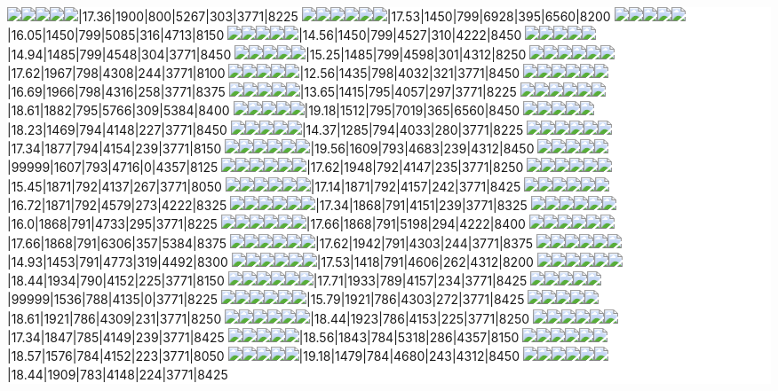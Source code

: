 ![](/item/3074.png)![](/item/3072.png)![](/item/1001.png)![](/item/1055.png)![](/item/1037.png)|17.36|1900|800|5267|303|3771|8225
![](/item/3124.png)![](/item/3026.png)![](/item/1001.png)![](/item/1053.png)![](/item/1055.png)![](/item/1036.png)|17.53|1450|799|6928|395|6560|8200
![](/item/3124.png)![](/item/6333.png)![](/item/1001.png)![](/item/1053.png)![](/item/1055.png)|16.05|1450|799|5085|316|4713|8150
![](/item/3124.png)![](/item/6609.png)![](/item/1053.png)![](/item/1055.png)![](/item/3006.png)|14.56|1450|799|4527|310|4222|8450
![](/item/3156.png)![](/item/3091.png)![](/item/1053.png)![](/item/1055.png)![](/item/3006.png)|14.94|1485|799|4548|304|3771|8450
![](/item/3161.png)![](/item/3091.png)![](/item/1001.png)![](/item/1053.png)![](/item/1055.png)|15.25|1485|799|4598|301|4312|8250
![](/item/3074.png)![](/item/3179.png)![](/item/1001.png)![](/item/1055.png)![](/item/1038.png)![](/item/1036.png)|17.62|1967|798|4308|244|3771|8100
![](/item/6672.png)![](/item/3139.png)![](/item/1053.png)![](/item/1055.png)![](/item/3006.png)|12.56|1435|798|4032|321|3771|8450
![](/item/3074.png)![](/item/6696.png)![](/item/1001.png)![](/item/1055.png)![](/item/1037.png)![](/item/1036.png)|16.69|1966|798|4316|258|3771|8375
![](/item/3046.png)![](/item/3091.png)![](/item/1053.png)![](/item/1055.png)![](/item/1037.png)|13.65|1415|795|4057|297|3771|8225
![](/item/6673.png)![](/item/6693.png)![](/item/1001.png)![](/item/1055.png)![](/item/1038.png)![](/item/1036.png)|18.61|1882|795|5766|309|5384|8400
![](/item/3095.png)![](/item/3026.png)![](/item/1053.png)![](/item/1055.png)![](/item/3006.png)|19.18|1512|795|7019|365|6560|8450
![](/item/3087.png)![](/item/3139.png)![](/item/1053.png)![](/item/1055.png)![](/item/3006.png)|18.23|1469|794|4148|227|3771|8450
![](/item/3091.png)![](/item/3085.png)![](/item/1053.png)![](/item/1055.png)![](/item/1037.png)|14.37|1285|794|4033|280|3771|8225
![](/item/3179.png)![](/item/3508.png)![](/item/1001.png)![](/item/1053.png)![](/item/1055.png)![](/item/1038.png)|17.34|1877|794|4154|239|3771|8150
![](/item/3094.png)![](/item/3161.png)![](/item/1053.png)![](/item/1055.png)![](/item/1036.png)![](/item/1036.png)|19.56|1609|793|4683|239|4312|8450
![](/item/3094.png)![](/item/3814.png)![](/item/1053.png)![](/item/1055.png)![](/item/1037.png)|99999|1607|793|4716|0|4357|8125
![](/item/3179.png)![](/item/6696.png)![](/item/1001.png)![](/item/1053.png)![](/item/1055.png)![](/item/1038.png)|17.62|1948|792|4147|235|3771|8250
![](/item/6676.png)![](/item/3006.png)![](/item/1053.png)![](/item/1055.png)![](/item/1038.png)![](/item/1038.png)|15.45|1871|792|4137|267|3771|8050
![](/item/6696.png)![](/item/3508.png)![](/item/1001.png)![](/item/1053.png)![](/item/1055.png)![](/item/1037.png)|17.14|1871|792|4157|242|3771|8425
![](/item/6676.png)![](/item/6609.png)![](/item/1001.png)![](/item/1053.png)![](/item/1055.png)![](/item/1037.png)|16.72|1871|792|4579|273|4222|8325
![](/item/3004.png)![](/item/3508.png)![](/item/1001.png)![](/item/1053.png)![](/item/1055.png)![](/item/1037.png)|17.34|1868|791|4151|239|3771|8325
![](/item/3072.png)![](/item/3006.png)![](/item/1055.png)![](/item/1038.png)![](/item/1038.png)![](/item/1037.png)|16.0|1868|791|4733|295|3771|8225
![](/item/3072.png)![](/item/6609.png)![](/item/1001.png)![](/item/1055.png)![](/item/1038.png)![](/item/1036.png)|17.66|1868|791|5198|294|4222|8400
![](/item/3074.png)![](/item/6673.png)![](/item/1001.png)![](/item/1055.png)![](/item/1037.png)![](/item/1036.png)|17.66|1868|791|6306|357|5384|8375
![](/item/3074.png)![](/item/6693.png)![](/item/1001.png)![](/item/1055.png)![](/item/1037.png)![](/item/1036.png)|17.62|1942|791|4303|244|3771|8375
![](/item/3091.png)![](/item/3071.png)![](/item/1001.png)![](/item/1053.png)![](/item/1055.png)![](/item/1036.png)|14.93|1453|791|4773|319|4492|8300
![](/item/3124.png)![](/item/6035.png)![](/item/1001.png)![](/item/1053.png)![](/item/1055.png)![](/item/1036.png)|17.53|1418|791|4606|262|4312|8200
![](/item/3179.png)![](/item/3004.png)![](/item/1001.png)![](/item/1053.png)![](/item/1055.png)![](/item/1038.png)|18.44|1934|790|4152|225|3771|8150
![](/item/6696.png)![](/item/3004.png)![](/item/1001.png)![](/item/1053.png)![](/item/1055.png)![](/item/1037.png)|17.71|1933|789|4157|234|3771|8425
![](/item/3094.png)![](/item/3139.png)![](/item/1053.png)![](/item/1055.png)![](/item/1037.png)|99999|1536|788|4135|0|3771|8225
![](/item/3074.png)![](/item/3006.png)![](/item/1055.png)![](/item/1038.png)![](/item/1038.png)![](/item/1037.png)|15.79|1921|786|4303|272|3771|8425
![](/item/3074.png)![](/item/3156.png)![](/item/1001.png)![](/item/1055.png)![](/item/1038.png)|18.61|1921|786|4309|231|3771|8250
![](/item/3179.png)![](/item/6693.png)![](/item/1001.png)![](/item/1053.png)![](/item/1055.png)![](/item/1038.png)|18.44|1923|786|4153|225|3771|8250
![](/item/3508.png)![](/item/6693.png)![](/item/1001.png)![](/item/1053.png)![](/item/1055.png)![](/item/1037.png)|17.34|1847|785|4149|239|3771|8425
![](/item/3072.png)![](/item/3814.png)![](/item/1001.png)![](/item/1055.png)![](/item/1038.png)|18.56|1843|784|5318|286|4357|8150
![](/item/3094.png)![](/item/3006.png)![](/item/1053.png)![](/item/1055.png)![](/item/1038.png)![](/item/1038.png)|18.57|1576|784|4152|223|3771|8050
![](/item/3095.png)![](/item/6035.png)![](/item/1053.png)![](/item/1055.png)![](/item/3006.png)|19.18|1479|784|4680|243|4312|8450
![](/item/3004.png)![](/item/6693.png)![](/item/1001.png)![](/item/1053.png)![](/item/1055.png)![](/item/1037.png)|18.44|1909|783|4148|224|3771|8425